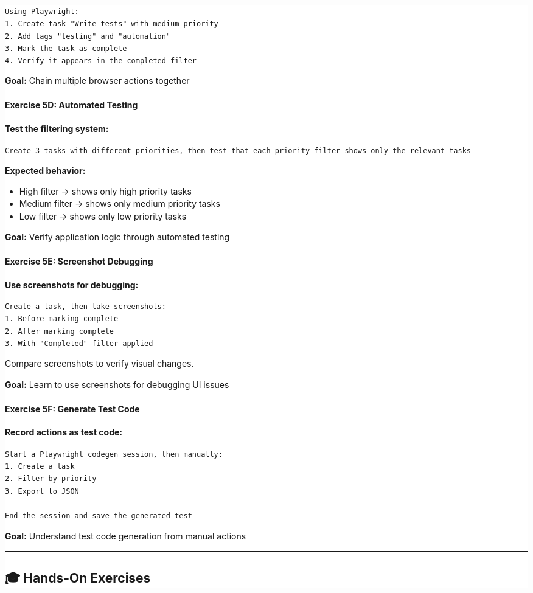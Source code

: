```
Using Playwright:
1. Create task "Write tests" with medium priority
2. Add tags "testing" and "automation"
3. Mark the task as complete
4. Verify it appears in the completed filter
```

**Goal:** Chain multiple browser actions together

#### Exercise 5D: Automated Testing

**Test the filtering system:**

```
Create 3 tasks with different priorities, then test that each priority filter shows only the relevant tasks
```

**Expected behavior:**
- High filter → shows only high priority tasks
- Medium filter → shows only medium priority tasks
- Low filter → shows only low priority tasks

**Goal:** Verify application logic through automated testing

#### Exercise 5E: Screenshot Debugging

**Use screenshots for debugging:**

```
Create a task, then take screenshots:
1. Before marking complete
2. After marking complete
3. With "Completed" filter applied
```

Compare screenshots to verify visual changes.

**Goal:** Learn to use screenshots for debugging UI issues

#### Exercise 5F: Generate Test Code

**Record actions as test code:**

```
Start a Playwright codegen session, then manually:
1. Create a task
2. Filter by priority
3. Export to JSON

End the session and save the generated test
```

**Goal:** Understand test code generation from manual actions

---

## 🎓 Hands-On Exercises
